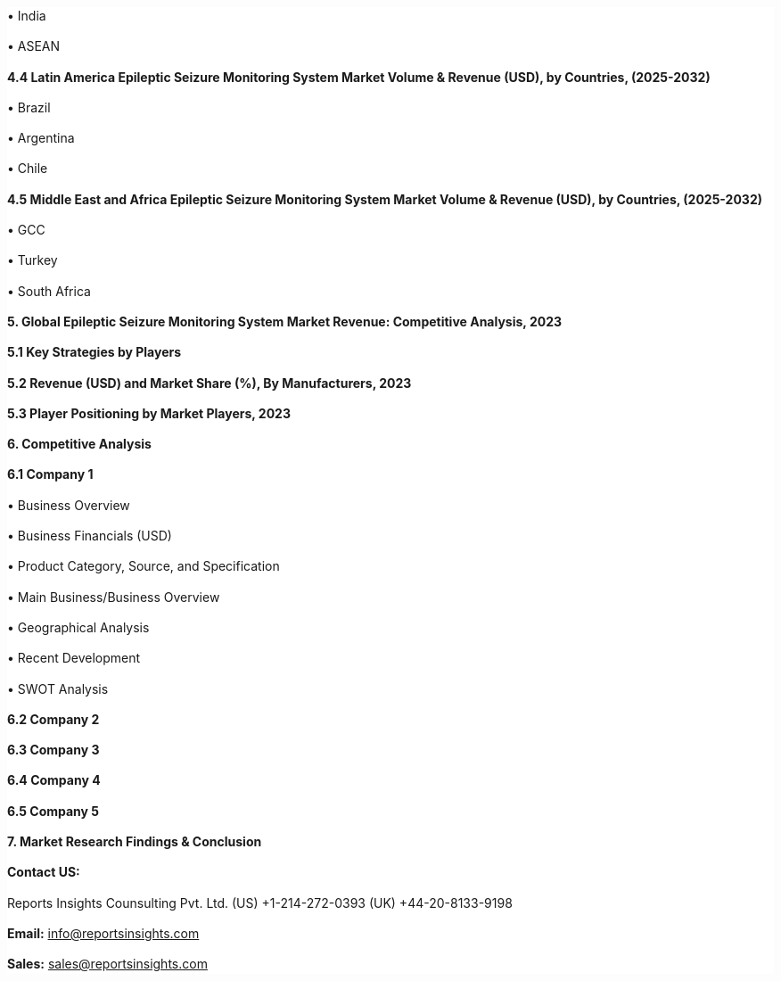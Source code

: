 • India

• ASEAN

<strong>4.4 Latin America Epileptic Seizure Monitoring System Market Volume &amp; Revenue (USD), by Countries, (2025-2032)</strong>

• Brazil

• Argentina

• Chile

<strong>4.5 Middle East and Africa Epileptic Seizure Monitoring System Market Volume &amp; Revenue (USD), by Countries, (2025-2032)</strong>

• GCC

• Turkey

• South Africa

<strong>5. Global Epileptic Seizure Monitoring System Market Revenue: Competitive Analysis, 2023</strong>

<strong>5.1 Key Strategies by Players</strong>

<strong>5.2 Revenue (USD) and Market Share (%), By Manufacturers, 2023</strong>

<strong>5.3 Player Positioning by Market Players, 2023</strong>

<strong>6. Competitive Analysis</strong>

<strong>6.1 Company 1</strong>

• Business Overview

• Business Financials (USD)

• Product Category, Source, and Specification

• Main Business/Business Overview

• Geographical Analysis

• Recent Development

• SWOT Analysis

<strong>6.2 Company 2</strong>

<strong>6.3 Company 3</strong>

<strong>6.4 Company 4</strong>

<strong>6.5 Company 5</strong>

<strong>7. Market Research Findings &amp; Conclusion</strong>

<strong>Contact US:</strong>

Reports Insights Counsulting Pvt. Ltd.
(US) +1-214-272-0393
(UK) +44-20-8133-9198
<p class=""""><b>Email:</b> <a href=mailto:info@reportsinsights.com>info@reportsinsights.com</a></p>
<p class=""""><b>Sales:</b> <a href=mailto:sales@reportsinsights.com>sales@reportsinsights.com</a></p>
